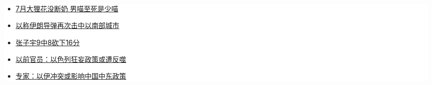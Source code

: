 + [7月大狸花没断奶 男喵至死是少喵](https://www.toutiao.com/trending/7517142817496645671/?category_name=topic_innerflow&event_type=hot_board&log_pb=%257B%2522category_name%2522%253A%2522topic_innerflow%2522%252C%2522cluster_type%2522%253A%25229%2522%252C%2522enter_from%2522%253A%2522click_category%2522%252C%2522entrance_hotspot%2522%253A%2522outside%2522%252C%2522event_type%2522%253A%2522hot_board%2522%252C%2522hot_board_cluster_id%2522%253A%25227517142817496645671%2522%252C%2522hot_board_impr_id%2522%253A%25222025062100134780758E415583A415386A%2522%252C%2522jump_page%2522%253A%2522hot_board_page%2522%252C%2522location%2522%253A%2522news_hot_card%2522%252C%2522page_location%2522%253A%2522hot_board_page%2522%252C%2522rank%2522%253A%252246%2522%252C%2522source%2522%253A%2522trending_tab%2522%252C%2522style_id%2522%253A%252240132%2522%252C%2522title%2522%253A%25227%25E6%259C%2588%25E5%25A4%25A7%25E7%258B%25B8%25E8%258A%25B1%25E6%25B2%25A1%25E6%2596%25AD%25E5%25A5%25B6%2B%25E7%2594%25B7%25E5%2596%25B5%25E8%2587%25B3%25E6%25AD%25BB%25E6%2598%25AF%25E5%25B0%2591%25E5%2596%25B5%2522%257D&rank=46&style_id=40132&topic_id=7517142817496645671)

+ [以称伊朗导弹再次击中以南部城市](https://www.toutiao.com/trending/7517095370955358220/?category_name=topic_innerflow&event_type=hot_board&log_pb=%257B%2522category_name%2522%253A%2522topic_innerflow%2522%252C%2522cluster_type%2522%253A%25226%2522%252C%2522enter_from%2522%253A%2522click_category%2522%252C%2522entrance_hotspot%2522%253A%2522outside%2522%252C%2522event_type%2522%253A%2522hot_board%2522%252C%2522hot_board_cluster_id%2522%253A%25227517095370955358220%2522%252C%2522hot_board_impr_id%2522%253A%25222025062100134780758E415583A415386A%2522%252C%2522jump_page%2522%253A%2522hot_board_page%2522%252C%2522location%2522%253A%2522news_hot_card%2522%252C%2522page_location%2522%253A%2522hot_board_page%2522%252C%2522rank%2522%253A%252247%2522%252C%2522source%2522%253A%2522trending_tab%2522%252C%2522style_id%2522%253A%252240132%2522%252C%2522title%2522%253A%2522%25E4%25BB%25A5%25E7%25A7%25B0%25E4%25BC%258A%25E6%259C%2597%25E5%25AF%25BC%25E5%25BC%25B9%25E5%2586%258D%25E6%25AC%25A1%25E5%2587%25BB%25E4%25B8%25AD%25E4%25BB%25A5%25E5%258D%2597%25E9%2583%25A8%25E5%259F%258E%25E5%25B8%2582%2522%257D&rank=47&style_id=40132&topic_id=7517095370955358220)

+ [张子宇9中8砍下16分](https://www.toutiao.com/trending/7517514486903996470/?category_name=topic_innerflow&event_type=hot_board&log_pb=%257B%2522category_name%2522%253A%2522topic_innerflow%2522%252C%2522cluster_type%2522%253A%25226%2522%252C%2522enter_from%2522%253A%2522click_category%2522%252C%2522entrance_hotspot%2522%253A%2522outside%2522%252C%2522event_type%2522%253A%2522hot_board%2522%252C%2522hot_board_cluster_id%2522%253A%25227517514486903996470%2522%252C%2522hot_board_impr_id%2522%253A%25222025062100134780758E415583A415386A%2522%252C%2522jump_page%2522%253A%2522hot_board_page%2522%252C%2522location%2522%253A%2522news_hot_card%2522%252C%2522page_location%2522%253A%2522hot_board_page%2522%252C%2522rank%2522%253A%252248%2522%252C%2522source%2522%253A%2522trending_tab%2522%252C%2522style_id%2522%253A%252240132%2522%252C%2522title%2522%253A%2522%25E5%25BC%25A0%25E5%25AD%2590%25E5%25AE%25879%25E4%25B8%25AD8%25E7%25A0%258D%25E4%25B8%258B16%25E5%2588%2586%2522%257D&rank=48&style_id=40132&topic_id=7517514486903996470)

+ [以前官员：以色列狂妄政策或遭反噬](https://www.toutiao.com/trending/7517121567102238761/?category_name=topic_innerflow&event_type=hot_board&log_pb=%257B%2522category_name%2522%253A%2522topic_innerflow%2522%252C%2522cluster_type%2522%253A%25226%2522%252C%2522enter_from%2522%253A%2522click_category%2522%252C%2522entrance_hotspot%2522%253A%2522outside%2522%252C%2522event_type%2522%253A%2522hot_board%2522%252C%2522hot_board_cluster_id%2522%253A%25227517121567102238761%2522%252C%2522hot_board_impr_id%2522%253A%25222025062100134780758E415583A415386A%2522%252C%2522jump_page%2522%253A%2522hot_board_page%2522%252C%2522location%2522%253A%2522news_hot_card%2522%252C%2522page_location%2522%253A%2522hot_board_page%2522%252C%2522rank%2522%253A%252249%2522%252C%2522source%2522%253A%2522trending_tab%2522%252C%2522style_id%2522%253A%252240132%2522%252C%2522title%2522%253A%2522%25E4%25BB%25A5%25E5%2589%258D%25E5%25AE%2598%25E5%2591%2598%25EF%25BC%259A%25E4%25BB%25A5%25E8%2589%25B2%25E5%2588%2597%25E7%258B%2582%25E5%25A6%2584%25E6%2594%25BF%25E7%25AD%2596%25E6%2588%2596%25E9%2581%25AD%25E5%258F%258D%25E5%2599%25AC%2522%257D&rank=49&style_id=40132&topic_id=7517121567102238761)

+ [专家：以伊冲突或影响中国中东政策](https://www.toutiao.com/trending/7517909402511216147/?category_name=topic_innerflow&event_type=hot_board&log_pb=%257B%2522category_name%2522%253A%2522topic_innerflow%2522%252C%2522cluster_type%2522%253A%252213%2522%252C%2522enter_from%2522%253A%2522click_category%2522%252C%2522entrance_hotspot%2522%253A%2522outside%2522%252C%2522event_type%2522%253A%2522hot_board%2522%252C%2522hot_board_cluster_id%2522%253A%25227517909402511216147%2522%252C%2522hot_board_impr_id%2522%253A%25222025062100134780758E415583A415386A%2522%252C%2522jump_page%2522%253A%2522hot_board_page%2522%252C%2522location%2522%253A%2522news_hot_card%2522%252C%2522page_location%2522%253A%2522hot_board_page%2522%252C%2522rank%2522%253A%252250%2522%252C%2522source%2522%253A%2522trending_tab%2522%252C%2522style_id%2522%253A%252240132%2522%252C%2522title%2522%253A%2522%25E4%25B8%2593%25E5%25AE%25B6%25EF%25BC%259A%25E4%25BB%25A5%25E4%25BC%258A%25E5%2586%25B2%25E7%25AA%2581%25E6%2588%2596%25E5%25BD%25B1%25E5%2593%258D%25E4%25B8%25AD%25E5%259B%25BD%25E4%25B8%25AD%25E4%25B8%259C%25E6%2594%25BF%25E7%25AD%2596%2522%257D&rank=50&style_id=40132&topic_id=7517909402511216147)
